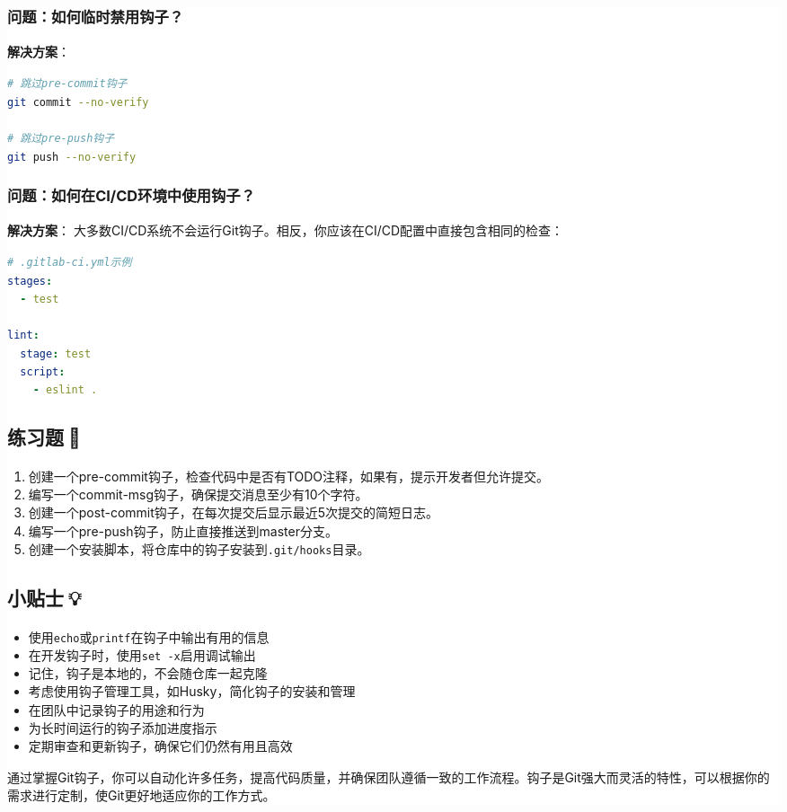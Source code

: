 ### 问题：如何临时禁用钩子？

**解决方案**：
```bash
# 跳过pre-commit钩子
git commit --no-verify

# 跳过pre-push钩子
git push --no-verify
```

### 问题：如何在CI/CD环境中使用钩子？

**解决方案**：
大多数CI/CD系统不会运行Git钩子。相反，你应该在CI/CD配置中直接包含相同的检查：

```yaml
# .gitlab-ci.yml示例
stages:
  - test

lint:
  stage: test
  script:
    - eslint .
```

## 练习题 🎯

1. 创建一个pre-commit钩子，检查代码中是否有TODO注释，如果有，提示开发者但允许提交。
2. 编写一个commit-msg钩子，确保提交消息至少有10个字符。
3. 创建一个post-commit钩子，在每次提交后显示最近5次提交的简短日志。
4. 编写一个pre-push钩子，防止直接推送到master分支。
5. 创建一个安装脚本，将仓库中的钩子安装到`.git/hooks`目录。

## 小贴士 💡

- 使用`echo`或`printf`在钩子中输出有用的信息
- 在开发钩子时，使用`set -x`启用调试输出
- 记住，钩子是本地的，不会随仓库一起克隆
- 考虑使用钩子管理工具，如Husky，简化钩子的安装和管理
- 在团队中记录钩子的用途和行为
- 为长时间运行的钩子添加进度指示
- 定期审查和更新钩子，确保它们仍然有用且高效

通过掌握Git钩子，你可以自动化许多任务，提高代码质量，并确保团队遵循一致的工作流程。钩子是Git强大而灵活的特性，可以根据你的需求进行定制，使Git更好地适应你的工作方式。
